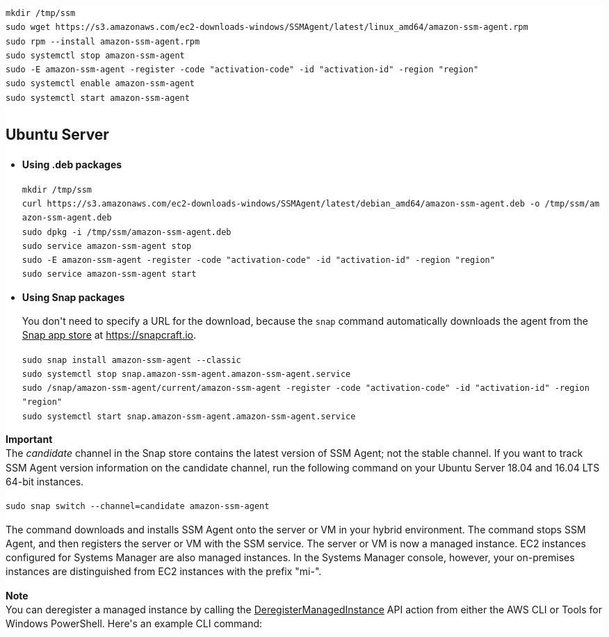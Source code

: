 ```
mkdir /tmp/ssm
sudo wget https://s3.amazonaws.com/ec2-downloads-windows/SSMAgent/latest/linux_amd64/amazon-ssm-agent.rpm
sudo rpm --install amazon-ssm-agent.rpm
sudo systemctl stop amazon-ssm-agent
sudo -E amazon-ssm-agent -register -code "activation-code" -id "activation-id" -region "region"
sudo systemctl enable amazon-ssm-agent
sudo systemctl start amazon-ssm-agent
```

## Ubuntu Server<a name="ubu"></a>
+ **Using \.deb packages**

  ```
  mkdir /tmp/ssm
  curl https://s3.amazonaws.com/ec2-downloads-windows/SSMAgent/latest/debian_amd64/amazon-ssm-agent.deb -o /tmp/ssm/amazon-ssm-agent.deb
  sudo dpkg -i /tmp/ssm/amazon-ssm-agent.deb
  sudo service amazon-ssm-agent stop
  sudo -E amazon-ssm-agent -register -code "activation-code" -id "activation-id" -region "region" 
  sudo service amazon-ssm-agent start
  ```
+ **Using Snap packages**

  You don't need to specify a URL for the download, because the `snap` command automatically downloads the agent from the [Snap app store](https://snapcraft.io/amazon-ssm-agent) at [https://snapcraft\.io](https://snapcraft.io)\.

  ```
  sudo snap install amazon-ssm-agent --classic
  sudo systemctl stop snap.amazon-ssm-agent.amazon-ssm-agent.service
  sudo /snap/amazon-ssm-agent/current/amazon-ssm-agent -register -code "activation-code" -id "activation-id" -region "region" 
  sudo systemctl start snap.amazon-ssm-agent.amazon-ssm-agent.service
  ```
**Important**  
The *candidate* channel in the Snap store contains the latest version of SSM Agent; not the stable channel\. If you want to track SSM Agent version information on the candidate channel, run the following command on your Ubuntu Server 18\.04 and 16\.04 LTS 64\-bit instances\.  

  ```
  sudo snap switch --channel=candidate amazon-ssm-agent
  ```

The command downloads and installs SSM Agent onto the server or VM in your hybrid environment\. The command stops SSM Agent, and then registers the server or VM with the SSM service\. The server or VM is now a managed instance\. EC2 instances configured for Systems Manager are also managed instances\. In the Systems Manager console, however, your on\-premises instances are distinguished from EC2 instances with the prefix "mi\-"\.

**Note**  
You can deregister a managed instance by calling the [DeregisterManagedInstance](https://docs.aws.amazon.com/systems-manager/latest/APIReference/API_DeregisterManagedInstance.html) API action from either the AWS CLI or Tools for Windows PowerShell\. Here's an example CLI command:  
